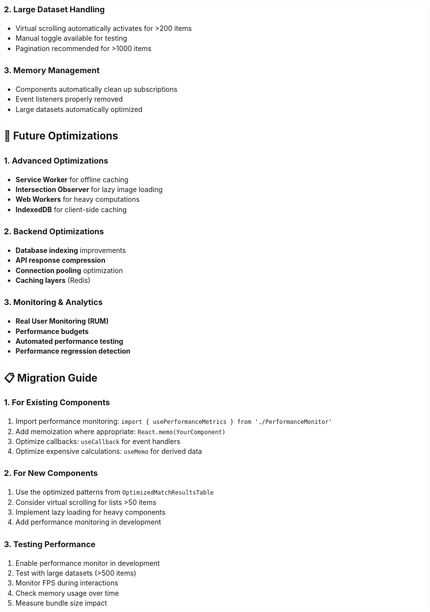 ### 2. Large Dataset Handling
- Virtual scrolling automatically activates for >200 items
- Manual toggle available for testing
- Pagination recommended for >1000 items

### 3. Memory Management
- Components automatically clean up subscriptions
- Event listeners properly removed
- Large datasets automatically optimized

## 🔮 Future Optimizations

### 1. Advanced Optimizations
- **Service Worker** for offline caching
- **Intersection Observer** for lazy image loading
- **Web Workers** for heavy computations
- **IndexedDB** for client-side caching

### 2. Backend Optimizations
- **Database indexing** improvements
- **API response compression**
- **Connection pooling** optimization
- **Caching layers** (Redis)

### 3. Monitoring & Analytics
- **Real User Monitoring (RUM)**
- **Performance budgets**
- **Automated performance testing**
- **Performance regression detection**

## 📋 Migration Guide

### 1. For Existing Components
1. Import performance monitoring: `import { usePerformanceMetrics } from './PerformanceMonitor'`
2. Add memoization where appropriate: `React.memo(YourComponent)`
3. Optimize callbacks: `useCallback` for event handlers
4. Optimize expensive calculations: `useMemo` for derived data

### 2. For New Components
1. Use the optimized patterns from `OptimizedMatchResultsTable`
2. Consider virtual scrolling for lists >50 items
3. Implement lazy loading for heavy components
4. Add performance monitoring in development

### 3. Testing Performance
1. Enable performance monitor in development
2. Test with large datasets (>500 items)
3. Monitor FPS during interactions
4. Check memory usage over time
5. Measure bundle size impact

